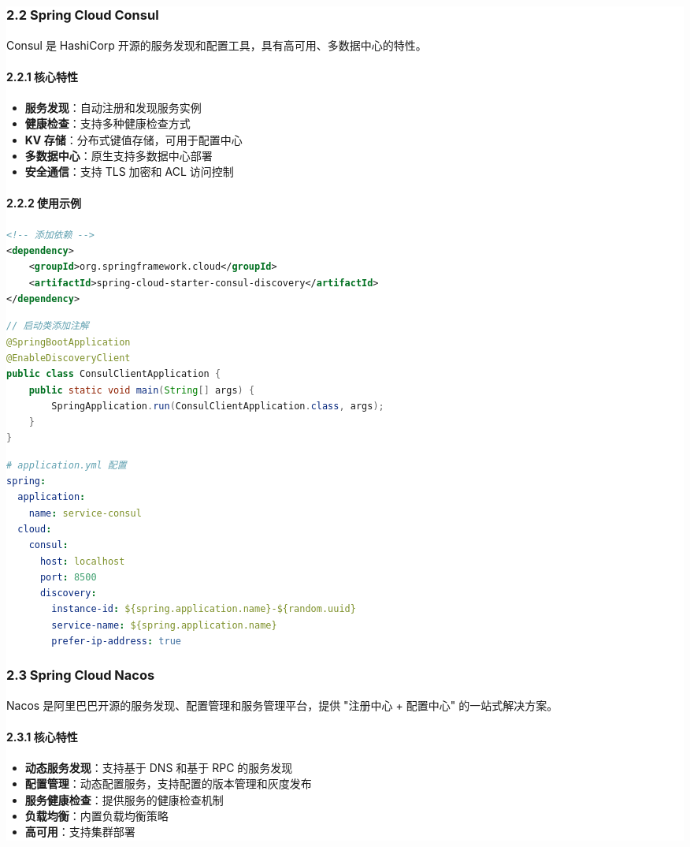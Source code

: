 ### 2.2 Spring Cloud Consul

Consul 是 HashiCorp 开源的服务发现和配置工具，具有高可用、多数据中心的特性。

#### 2.2.1 核心特性

- **服务发现**：自动注册和发现服务实例
- **健康检查**：支持多种健康检查方式
- **KV 存储**：分布式键值存储，可用于配置中心
- **多数据中心**：原生支持多数据中心部署
- **安全通信**：支持 TLS 加密和 ACL 访问控制

#### 2.2.2 使用示例

```xml
<!-- 添加依赖 -->
<dependency>
    <groupId>org.springframework.cloud</groupId>
    <artifactId>spring-cloud-starter-consul-discovery</artifactId>
</dependency>
```

```java
// 启动类添加注解
@SpringBootApplication
@EnableDiscoveryClient
public class ConsulClientApplication {
    public static void main(String[] args) {
        SpringApplication.run(ConsulClientApplication.class, args);
    }
}
```

```yaml
# application.yml 配置
spring:
  application:
    name: service-consul
  cloud:
    consul:
      host: localhost
      port: 8500
      discovery:
        instance-id: ${spring.application.name}-${random.uuid}
        service-name: ${spring.application.name}
        prefer-ip-address: true
```

### 2.3 Spring Cloud Nacos

Nacos 是阿里巴巴开源的服务发现、配置管理和服务管理平台，提供 "注册中心 + 配置中心" 的一站式解决方案。

#### 2.3.1 核心特性

- **动态服务发现**：支持基于 DNS 和基于 RPC 的服务发现
- **配置管理**：动态配置服务，支持配置的版本管理和灰度发布
- **服务健康检查**：提供服务的健康检查机制
- **负载均衡**：内置负载均衡策略
- **高可用**：支持集群部署
